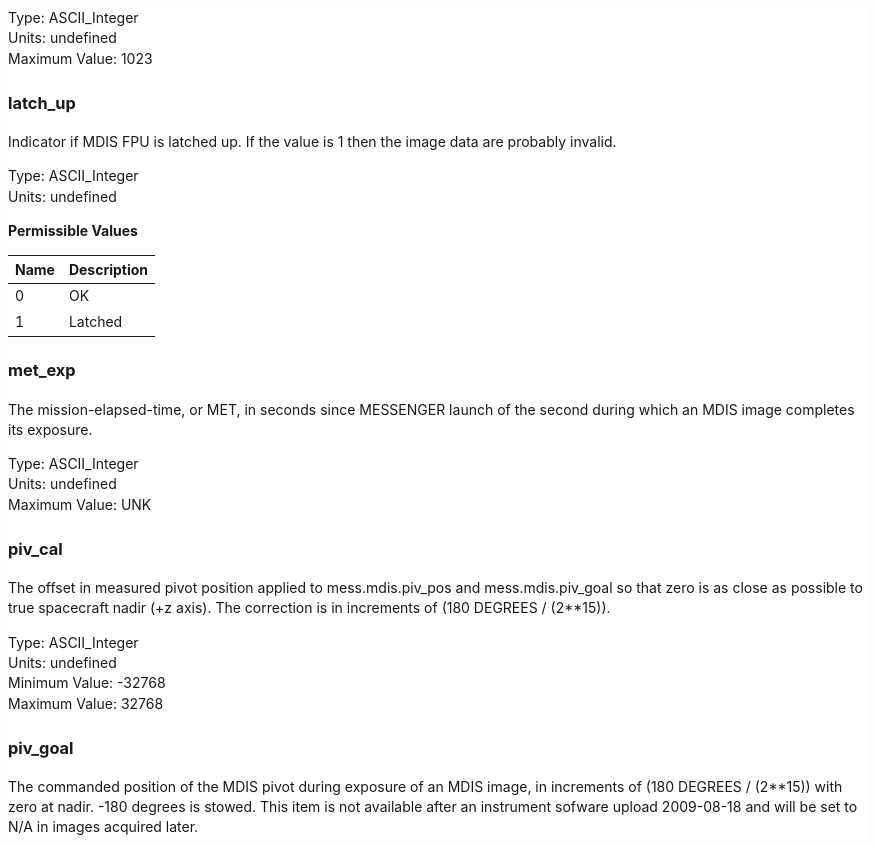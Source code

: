 Type: ASCII_Integer  
Units: undefined  
Maximum Value: 1023  



### latch_up
Indicator if MDIS FPU is latched up. 
                         If the value is 1 then the image data 
                         are probably invalid.

Type: ASCII_Integer  
Units: undefined  

**Permissible Values**

Name                                    | Description
--------------------------------------- | ----------------------------
0 | OK
1 | Latched


### met_exp
The mission-elapsed-time, or MET, in
                         seconds since MESSENGER launch of 
                         the second during which an MDIS image 
                         completes its exposure.

Type: ASCII_Integer  
Units: undefined  
Maximum Value: UNK  



### piv_cal
The offset in measured pivot position
                         applied to mess.mdis.piv_pos and 
                         mess.mdis.piv_goal so that zero is as 
                         close as possible to true spacecraft
                         nadir (+z axis). The correction 
                         is in increments of 
                         (180 DEGREES / (2**15)).

Type: ASCII_Integer  
Units: undefined  
Minimum Value: -32768  
Maximum Value: 32768  



### piv_goal
The commanded position of the MDIS 
                         pivot during exposure of an MDIS 
                         image, in increments of 
                         (180 DEGREES / (2**15)) with zero
                         at nadir. -180 degrees is stowed.
                         This item is not available after
                         an instrument sofware upload 
                         2009-08-18 and will be set to 
                         N/A in images acquired later.
